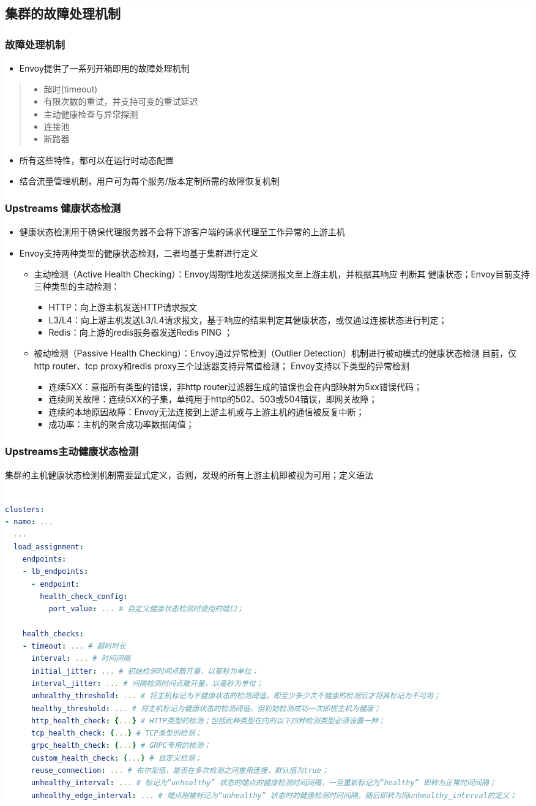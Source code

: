 ## 集群的故障处理机制

### 故障处理机制

- Envoy提供了一系列开箱即用的故障处理机制

> - 超时(timeout)
> - 有限次数的重试，并支持可变的重试延迟
> - 主动健康检查与异常探测
> - 连接池
> - 断路器
>

- 所有这些特性，都可以在运行时动态配置

- 结合流量管理机制，用户可为每个服务/版本定制所需的故障恢复机制


###  Upstreams 健康状态检测

- 健康状态检测用于确保代理服务器不会将下游客户端的请求代理至工作异常的上游主机

- Envoy支持两种类型的健康状态检测，二者均基于集群进行定义

  - 主动检测（Active Health Checking）：Envoy周期性地发送探测报文至上游主机，并根据其响应 判断其 健康状态；Envoy目前支持三种类型的主动检测：
    - HTTP：向上游主机发送HTTP请求报文
    - L3/L4：向上游主机发送L3/L4请求报文，基于响应的结果判定其健康状态，或仅通过连接状态进行判定； 
    - Redis：向上游的redis服务器发送Redis PING ；

  - 被动检测（Passive Health Checking）：Envoy通过异常检测（Outlier Detection）机制进行被动模式的健康状态检测
  目前，仅http router、tcp proxy和redis proxy三个过滤器支持异常值检测；
  Envoy支持以下类型的异常检测
    - 连续5XX：意指所有类型的错误，非http router过滤器生成的错误也会在内部映射为5xx错误代码；
    - 连续网关故障：连续5XX的子集，单纯用于http的502、503或504错误，即网关故障；
    - 连续的本地原因故障：Envoy无法连接到上游主机或与上游主机的通信被反复中断；
    - 成功率：主机的聚合成功率数据阈值；

### Upstreams主动健康状态检测

集群的主机健康状态检测机制需要显式定义，否则，发现的所有上游主机即被视为可用；定义语法

```yaml

clusters:
- name: ...
  ...
  load_assignment:
    endpoints:
    - lb_endpoints:
      - endpoint:
        health_check_config:
          port_value: ... # 自定义健康状态检测时使用的端口；
   
    health_checks:
    - timeout: ... # 超时时长
      interval: ... # 时间间隔
      initial_jitter: ... # 初始检测时间点散开量，以毫秒为单位；
      interval_jitter: ... # 间隔检测时间点散开量，以毫秒为单位；
      unhealthy_threshold: ... # 将主机标记为不健康状态的检测阈值，即至少多少次不健康的检测后才将其标记为不可用；
      healthy_threshold: ... # 将主机标记为健康状态的检测阈值，但初始检测成功一次即视主机为健康；
      http_health_check: {...} # HTTP类型的检测；包括此种类型在内的以下四种检测类型必须设置一种；
      tcp_health_check: {...} # TCP类型的检测；
      grpc_health_check: {...} # GRPC专用的检测；
      custom_health_check: {...} # 自定义检测；
      reuse_connection: ... # 布尔型值，是否在多次检测之间重用连接，默认值为true；
      unhealthy_interval: ... # 标记为“unhealthy” 状态的端点的健康检测时间间隔，一旦重新标记为“healthy” 即转为正常时间间隔；
      unhealthy_edge_interval: ... # 端点刚被标记为“unhealthy” 状态时的健康检测时间间隔，随后即转为同unhealthy_interval的定义；
```